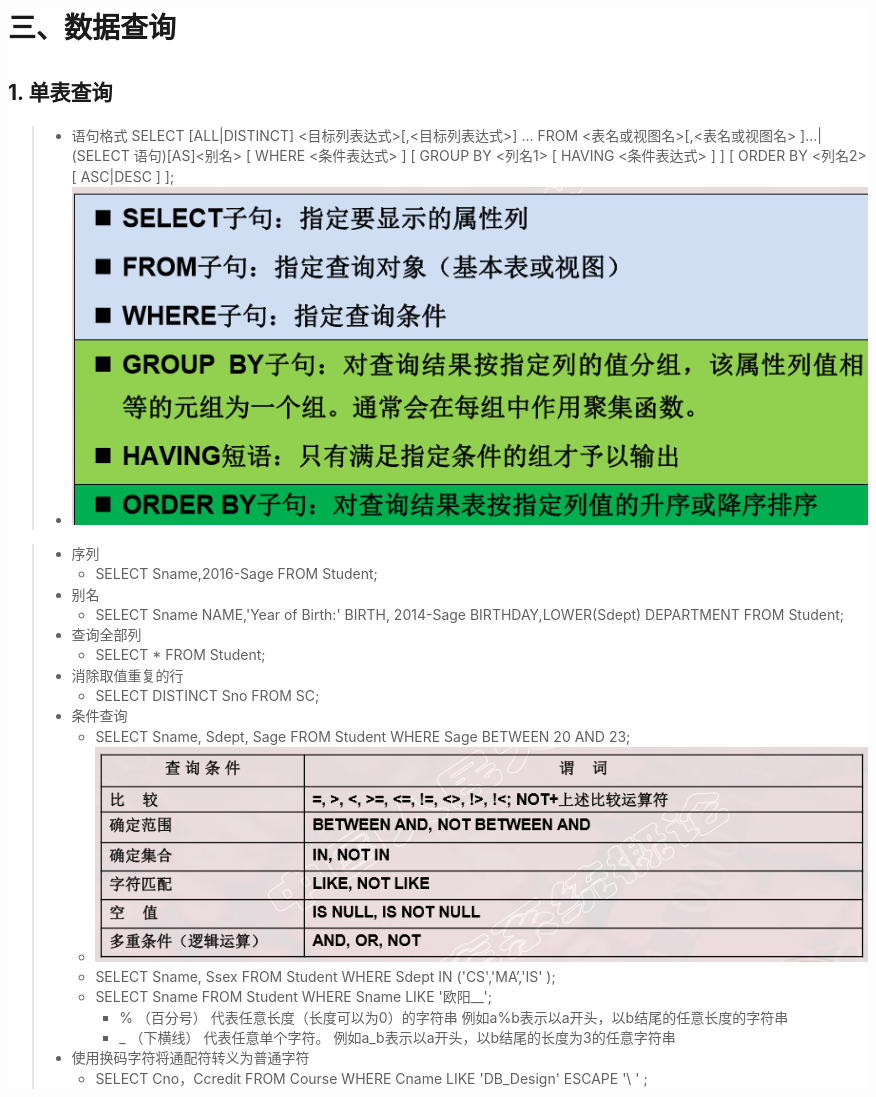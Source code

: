 # 三、数据查询

## 1. 单表查询

> - 语句格式
>   SELECT [ALL|DISTINCT] <目标列表达式>[,<目标列表达式>] …
>   FROM <表名或视图名>[,<表名或视图名> ]…|(SELECT 语句)[AS]<别名>
>   [ WHERE <条件表达式> ]
>   [ GROUP BY <列名1> 
>   [ HAVING <条件表达式> ] ]
>   [ ORDER BY <列名2> [ ASC|DESC ] ];
> - ![image-20210318004230256](images/image-20210318004230256.png)

> - 序列
>   - SELECT Sname,2016-Sage FROM Student;
> - 别名
>   - SELECT Sname NAME,'Year of Birth:' BIRTH, 2014-Sage BIRTHDAY,LOWER(Sdept) DEPARTMENT FROM Student; 
> - 查询全部列 
>   - SELECT * FROM Student;
> - 消除取值重复的行 
>   - SELECT DISTINCT Sno FROM SC; 
> - 条件查询
>   - SELECT Sname, Sdept, Sage FROM Student WHERE   Sage BETWEEN 20 AND 23; 
>   - ![image-20210318004929521](images/image-20210318004929521.png)
>   - SELECT Sname, Ssex FROM  Student WHERE Sdept IN ('CS','MA’,'IS' );
>   - SELECT Sname FROM   Student WHERE  Sname LIKE '欧阳__';
>     -  % （百分号） 代表任意长度（长度可以为0）的字符串 例如a%b表示以a开头，以b结尾的任意长度的字符串 
>     -  _ （下横线） 代表任意单个字符。 例如a_b表示以a开头，以b结尾的长度为3的任意字符串
> - 使用换码字符将通配符转义为普通字符
>   - SELECT Cno，Ccredit FROM     Course WHERE  Cname LIKE 'DB\_Design' ESCAPE '\ ' ;